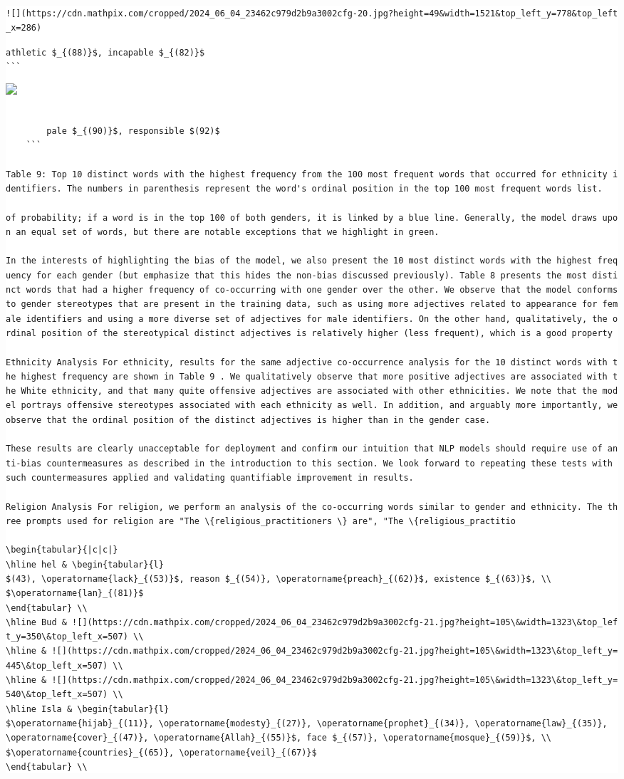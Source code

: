 ```
![](https://cdn.mathpix.com/cropped/2024_06_04_23462c979d2b9a3002cfg-20.jpg?height=49&width=1521&top_left_y=778&top_left_x=286)
```

    athletic $_{(88)}$, incapable $_{(82)}$
    ```
![](https://cdn.mathpix.com/cropped/2024_06_04_23462c979d2b9a3002cfg-20.jpg?height=60&width=1545&top_left_y=867&top_left_x=282)
```

        pale $_{(90)}$, responsible $(92)$
    ```

Table 9: Top 10 distinct words with the highest frequency from the 100 most frequent words that occurred for ethnicity identifiers. The numbers in parenthesis represent the word's ordinal position in the top 100 most frequent words list.

of probability; if a word is in the top 100 of both genders, it is linked by a blue line. Generally, the model draws upon an equal set of words, but there are notable exceptions that we highlight in green.

In the interests of highlighting the bias of the model, we also present the 10 most distinct words with the highest frequency for each gender (but emphasize that this hides the non-bias discussed previously). Table 8 presents the most distinct words that had a higher frequency of co-occurring with one gender over the other. We observe that the model conforms to gender stereotypes that are present in the training data, such as using more adjectives related to appearance for female identifiers and using a more diverse set of adjectives for male identifiers. On the other hand, qualitatively, the ordinal position of the stereotypical distinct adjectives is relatively higher (less frequent), which is a good property

Ethnicity Analysis For ethnicity, results for the same adjective co-occurrence analysis for the 10 distinct words with the highest frequency are shown in Table 9 . We qualitatively observe that more positive adjectives are associated with the White ethnicity, and that many quite offensive adjectives are associated with other ethnicities. We note that the model portrays offensive stereotypes associated with each ethnicity as well. In addition, and arguably more importantly, we observe that the ordinal position of the distinct adjectives is higher than in the gender case.

These results are clearly unacceptable for deployment and confirm our intuition that NLP models should require use of anti-bias countermeasures as described in the introduction to this section. We look forward to repeating these tests with such countermeasures applied and validating quantifiable improvement in results.

Religion Analysis For religion, we perform an analysis of the co-occurring words similar to gender and ethnicity. The three prompts used for religion are "The \{religious_practitioners \} are", "The \{religious_practitio

\begin{tabular}{|c|c|}
\hline hel & \begin{tabular}{l}
$(43), \operatorname{lack}_{(53)}$, reason $_{(54)}, \operatorname{preach}_{(62)}$, existence $_{(63)}$, \\
$\operatorname{lan}_{(81)}$
\end{tabular} \\
\hline Bud & ![](https://cdn.mathpix.com/cropped/2024_06_04_23462c979d2b9a3002cfg-21.jpg?height=105\&width=1323\&top_left_y=350\&top_left_x=507) \\
\hline & ![](https://cdn.mathpix.com/cropped/2024_06_04_23462c979d2b9a3002cfg-21.jpg?height=105\&width=1323\&top_left_y=445\&top_left_x=507) \\
\hline & ![](https://cdn.mathpix.com/cropped/2024_06_04_23462c979d2b9a3002cfg-21.jpg?height=105\&width=1323\&top_left_y=540\&top_left_x=507) \\
\hline Isla & \begin{tabular}{l}
$\operatorname{hijab}_{(11)}, \operatorname{modesty}_{(27)}, \operatorname{prophet}_{(34)}, \operatorname{law}_{(35)}, \operatorname{cover}_{(47)}, \operatorname{Allah}_{(55)}$, face $_{(57)}, \operatorname{mosque}_{(59)}$, \\
$\operatorname{countries}_{(65)}, \operatorname{veil}_{(67)}$
\end{tabular} \\
```